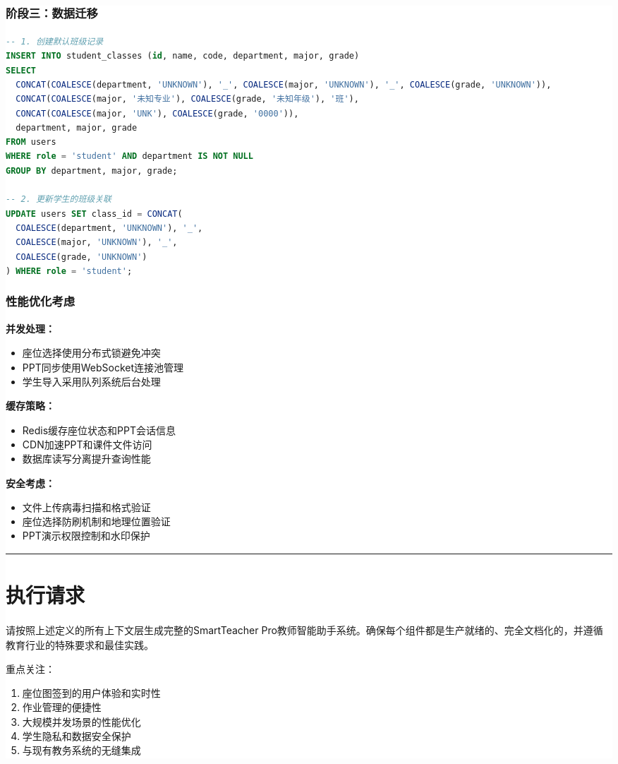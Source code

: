 ### 阶段三：数据迁移
```sql
-- 1. 创建默认班级记录
INSERT INTO student_classes (id, name, code, department, major, grade)
SELECT 
  CONCAT(COALESCE(department, 'UNKNOWN'), '_', COALESCE(major, 'UNKNOWN'), '_', COALESCE(grade, 'UNKNOWN')),
  CONCAT(COALESCE(major, '未知专业'), COALESCE(grade, '未知年级'), '班'),
  CONCAT(COALESCE(major, 'UNK'), COALESCE(grade, '0000')),
  department, major, grade
FROM users 
WHERE role = 'student' AND department IS NOT NULL
GROUP BY department, major, grade;

-- 2. 更新学生的班级关联
UPDATE users SET class_id = CONCAT(
  COALESCE(department, 'UNKNOWN'), '_', 
  COALESCE(major, 'UNKNOWN'), '_', 
  COALESCE(grade, 'UNKNOWN')
) WHERE role = 'student';
```

### 性能优化考虑

**并发处理：**
- 座位选择使用分布式锁避免冲突
- PPT同步使用WebSocket连接池管理
- 学生导入采用队列系统后台处理

**缓存策略：**
- Redis缓存座位状态和PPT会话信息
- CDN加速PPT和课件文件访问
- 数据库读写分离提升查询性能

**安全考虑：**
- 文件上传病毒扫描和格式验证
- 座位选择防刷机制和地理位置验证
- PPT演示权限控制和水印保护

------

# 执行请求

请按照上述定义的所有上下文层生成完整的SmartTeacher Pro教师智能助手系统。确保每个组件都是生产就绪的、完全文档化的，并遵循教育行业的特殊要求和最佳实践。

重点关注：

1. 座位图签到的用户体验和实时性
2. 作业管理的便捷性
3. 大规模并发场景的性能优化
4. 学生隐私和数据安全保护
5. 与现有教务系统的无缝集成
